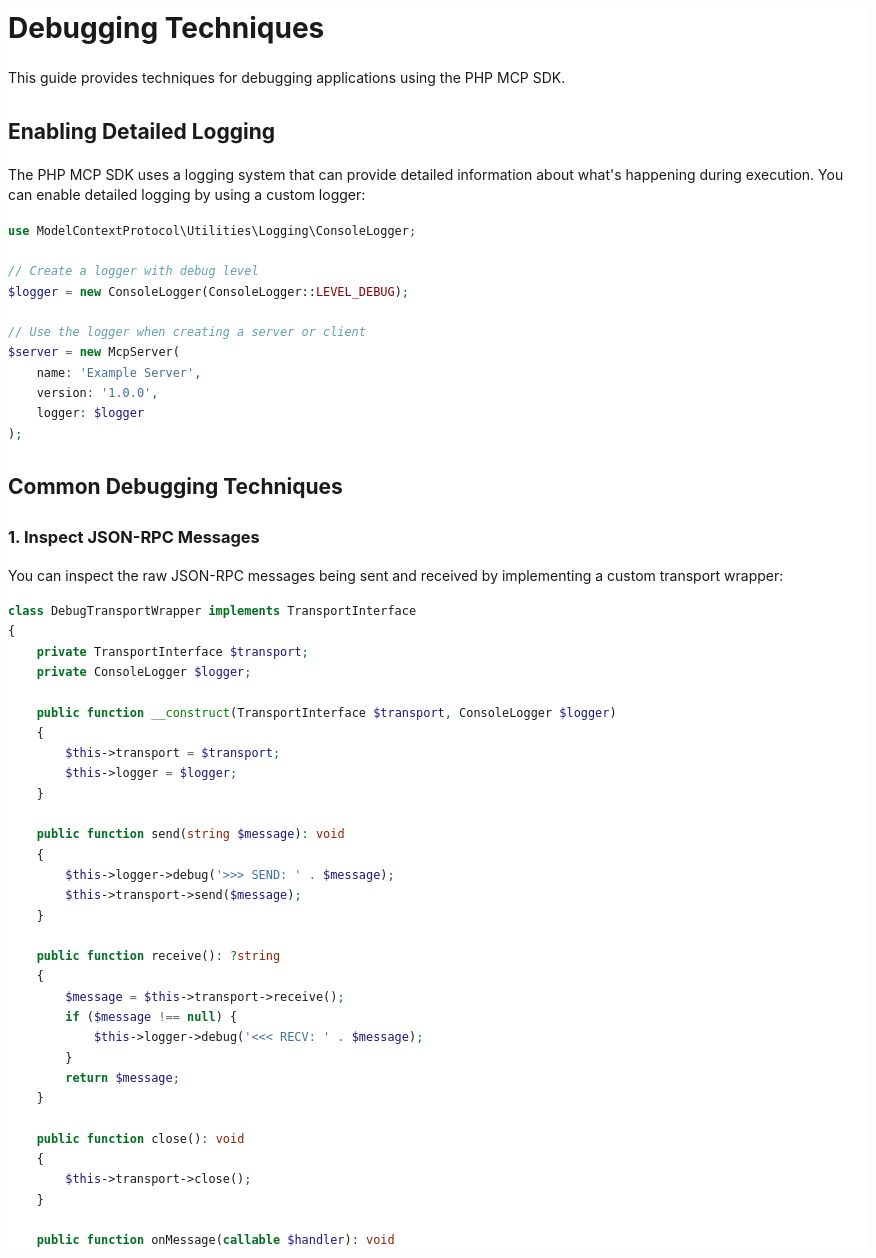 # Debugging Techniques

This guide provides techniques for debugging applications using the PHP MCP SDK.

## Enabling Detailed Logging

The PHP MCP SDK uses a logging system that can provide detailed information about what's happening during execution. You can enable detailed logging by using a custom logger:

```php
use ModelContextProtocol\Utilities\Logging\ConsoleLogger;

// Create a logger with debug level
$logger = new ConsoleLogger(ConsoleLogger::LEVEL_DEBUG);

// Use the logger when creating a server or client
$server = new McpServer(
    name: 'Example Server',
    version: '1.0.0',
    logger: $logger
);
```

## Common Debugging Techniques

### 1. Inspect JSON-RPC Messages

You can inspect the raw JSON-RPC messages being sent and received by implementing a custom transport wrapper:

```php
class DebugTransportWrapper implements TransportInterface
{
    private TransportInterface $transport;
    private ConsoleLogger $logger;
    
    public function __construct(TransportInterface $transport, ConsoleLogger $logger)
    {
        $this->transport = $transport;
        $this->logger = $logger;
    }
    
    public function send(string $message): void
    {
        $this->logger->debug('>>> SEND: ' . $message);
        $this->transport->send($message);
    }
    
    public function receive(): ?string
    {
        $message = $this->transport->receive();
        if ($message !== null) {
            $this->logger->debug('<<< RECV: ' . $message);
        }
        return $message;
    }
    
    public function close(): void
    {
        $this->transport->close();
    }
    
    public function onMessage(callable $handler): void
```